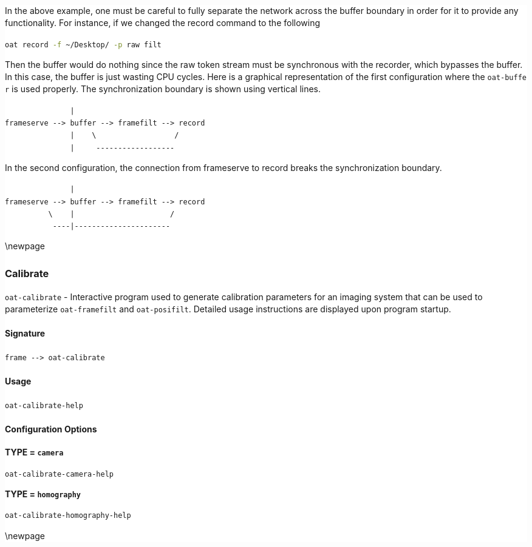 In the above example, one must be careful to fully separate the network across
the buffer boundary in order for it to provide any functionality. For instance,
if we changed the record command to the following
```bash
oat record -f ~/Desktop/ -p raw filt
```
Then the buffer would do nothing since the raw token stream must be synchronous
with the recorder, which bypasses the buffer. In this case, the buffer is just
wasting CPU cycles. Here is a graphical representation of the first
configuration where the `oat-buffer` is used properly. The synchronization
boundary is shown using vertical lines.

```
               |
frameserve --> buffer --> framefilt --> record
               |    \                  /
               |     ------------------
```

In the second configuration, the connection from frameserve to record breaks
the synchronization boundary.
```
               |
frameserve --> buffer --> framefilt --> record
          \    |                      /
           ----|----------------------
```

\newpage

### Calibrate
`oat-calibrate` - Interactive program used to generate calibration parameters
for an imaging system that can be used to parameterize `oat-framefilt` and
`oat-posifilt`. Detailed usage instructions are displayed upon program startup.

#### Signature

    frame --> oat-calibrate

#### Usage
```
oat-calibrate-help
```

#### Configuration Options
__TYPE = `camera`__
```
oat-calibrate-camera-help
```

__TYPE = `homography`__
```
oat-calibrate-homography-help
```

\newpage

